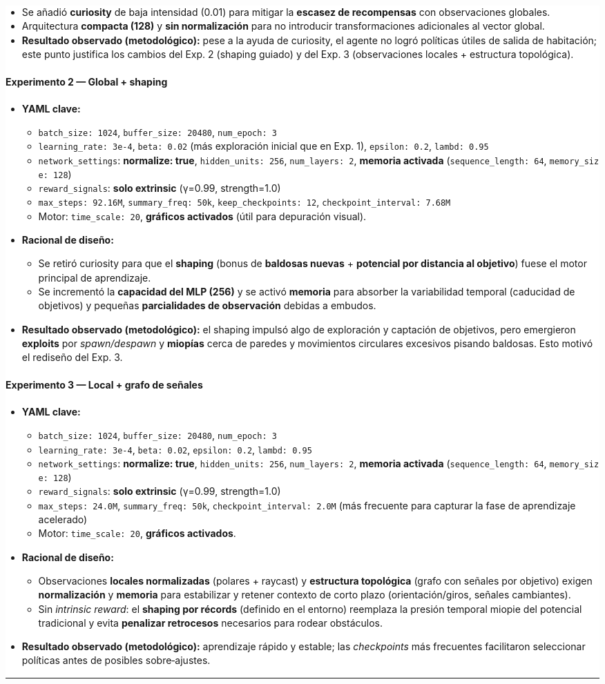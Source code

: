   * Se añadió **curiosity** de baja intensidad (0.01) para mitigar la **escasez de recompensas** con observaciones globales.
  * Arquitectura **compacta (128)** y **sin normalización** para no introducir transformaciones adicionales al vector global.
* **Resultado observado (metodológico):** pese a la ayuda de curiosity, el agente no logró políticas útiles de salida de habitación; este punto justifica los cambios del Exp. 2 (shaping guiado) y del Exp. 3 (observaciones locales + estructura topológica).

#### Experimento 2 — Global + shaping

* **YAML clave:**

  * `batch_size: 1024`, `buffer_size: 20480`, `num_epoch: 3`
  * `learning_rate: 3e-4`, `beta: 0.02` (más exploración inicial que en Exp. 1), `epsilon: 0.2`, `lambd: 0.95`
  * `network_settings`: **normalize: true**, `hidden_units: 256`, `num_layers: 2`, **memoria activada** (`sequence_length: 64`, `memory_size: 128`)
  * `reward_signals`: **solo extrinsic** (γ=0.99, strength=1.0)
  * `max_steps: 92.16M`, `summary_freq: 50k`, `keep_checkpoints: 12`, `checkpoint_interval: 7.68M`
  * Motor: `time_scale: 20`, **gráficos activados** (útil para depuración visual).
* **Racional de diseño:**

  * Se retiró curiosity para que el **shaping** (bonus de **baldosas nuevas** + **potencial por distancia al objetivo**) fuese el motor principal de aprendizaje.
  * Se incrementó la **capacidad del MLP (256)** y se activó **memoria** para absorber la variabilidad temporal (caducidad de objetivos) y pequeñas **parcialidades de observación** debidas a embudos.
* **Resultado observado (metodológico):** el shaping impulsó algo de exploración y captación de objetivos, pero emergieron **exploits** por *spawn/despawn* y **miopías** cerca de paredes y movimientos circulares excesivos pisando baldosas. Esto motivó el rediseño del Exp. 3.

#### Experimento 3 — Local + grafo de señales

* **YAML clave:**

  * `batch_size: 1024`, `buffer_size: 20480`, `num_epoch: 3`
  * `learning_rate: 3e-4`, `beta: 0.02`, `epsilon: 0.2`, `lambd: 0.95`
  * `network_settings`: **normalize: true**, `hidden_units: 256`, `num_layers: 2`, **memoria activada** (`sequence_length: 64`, `memory_size: 128`)
  * `reward_signals`: **solo extrinsic** (γ=0.99, strength=1.0)
  * `max_steps: 24.0M`, `summary_freq: 50k`, `checkpoint_interval: 2.0M` (más frecuente para capturar la fase de aprendizaje acelerado)
  * Motor: `time_scale: 20`, **gráficos activados**.
* **Racional de diseño:**

  * Observaciones **locales normalizadas** (polares + raycast) y **estructura topológica** (grafo con señales por objetivo) exigen **normalización** y **memoria** para estabilizar y retener contexto de corto plazo (orientación/giros, señales cambiantes).
  * Sin *intrinsic reward*: el **shaping por récords** (definido en el entorno) reemplaza la presión temporal miopie del potencial tradicional y evita **penalizar retrocesos** necesarios para rodear obstáculos.
* **Resultado observado (metodológico):** aprendizaje rápido y estable; las *checkpoints* más frecuentes facilitaron seleccionar políticas antes de posibles sobre‑ajustes.

---

